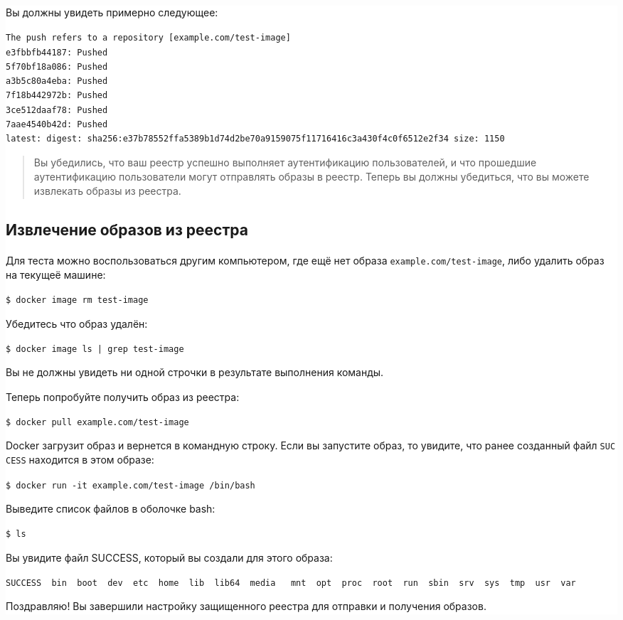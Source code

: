 Вы должны увидеть примерно следующее:
```
The push refers to a repository [example.com/test-image]
e3fbbfb44187: Pushed
5f70bf18a086: Pushed
a3b5c80a4eba: Pushed
7f18b442972b: Pushed
3ce512daaf78: Pushed
7aae4540b42d: Pushed
latest: digest: sha256:e37b78552ffa5389b1d74d2be70a9159075f11716416c3a430f4c0f6512e2f34 size: 1150
```

> Вы убедились, что ваш реестр успешно выполняет аутентификацию пользователей, и что прошедшие аутентификацию пользователи могут отправлять образы в реестр. Теперь вы должны убедиться, что вы можете извлекать образы из реестра.

## Извлечение образов из реестра

Для теста можно воспользоваться другим компьютером, где ещё нет образа `example.com/test-image`, либо удалить образ на текущеё машине:
```
$ docker image rm test-image
```

Убедитесь что образ удалён:
```
$ docker image ls | grep test-image
```

Вы не должны увидеть ни одной строчки в результате выполнения команды.

Теперь попробуйте получить образ из реестра:
```
$ docker pull example.com/test-image
```

Docker загрузит образ и вернется в командную строку. Если вы запустите образ, то увидите, что ранее созданный файл `SUCCESS` находится в этом образе:
```
$ docker run -it example.com/test-image /bin/bash
```

Выведите список файлов в оболочке bash:
```
$ ls
```

Вы увидите файл SUCCESS, который вы создали для этого образа:
```
SUCCESS  bin  boot  dev  etc  home  lib  lib64  media   mnt  opt  proc  root  run  sbin  srv  sys  tmp  usr  var
```

Поздравляю! Вы завершили настройку защищенного реестра для отправки и получения образов.
